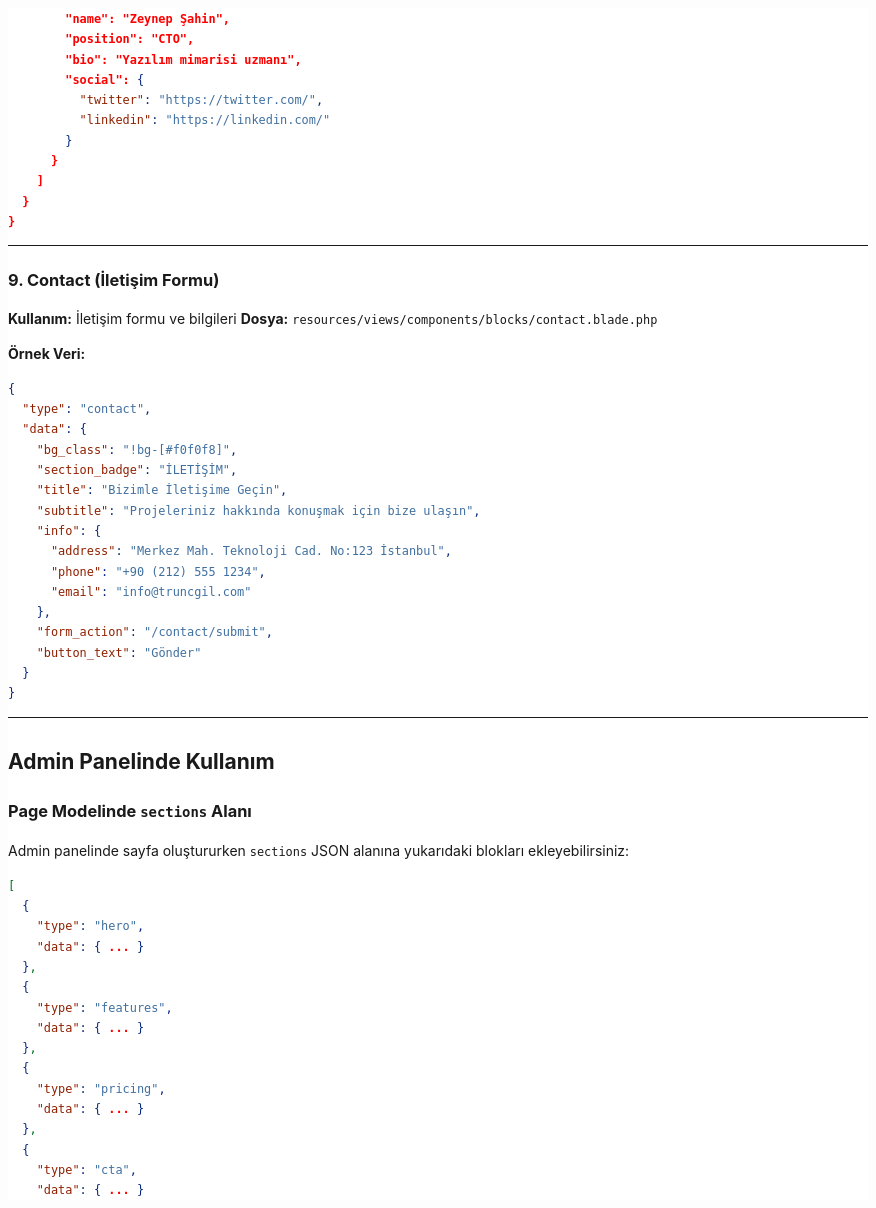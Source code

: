 ```json
        "name": "Zeynep Şahin",
        "position": "CTO",
        "bio": "Yazılım mimarisi uzmanı",
        "social": {
          "twitter": "https://twitter.com/",
          "linkedin": "https://linkedin.com/"
        }
      }
    ]
  }
}
```

---

### 9. Contact (İletişim Formu)
**Kullanım:** İletişim formu ve bilgileri
**Dosya:** `resources/views/components/blocks/contact.blade.php`

**Örnek Veri:**
```json
{
  "type": "contact",
  "data": {
    "bg_class": "!bg-[#f0f0f8]",
    "section_badge": "İLETİŞİM",
    "title": "Bizimle İletişime Geçin",
    "subtitle": "Projeleriniz hakkında konuşmak için bize ulaşın",
    "info": {
      "address": "Merkez Mah. Teknoloji Cad. No:123 İstanbul",
      "phone": "+90 (212) 555 1234",
      "email": "info@truncgil.com"
    },
    "form_action": "/contact/submit",
    "button_text": "Gönder"
  }
}
```

---

## Admin Panelinde Kullanım

### Page Modelinde `sections` Alanı

Admin panelinde sayfa oluştururken `sections` JSON alanına yukarıdaki blokları ekleyebilirsiniz:

```json
[
  {
    "type": "hero",
    "data": { ... }
  },
  {
    "type": "features",
    "data": { ... }
  },
  {
    "type": "pricing",
    "data": { ... }
  },
  {
    "type": "cta",
    "data": { ... }
```